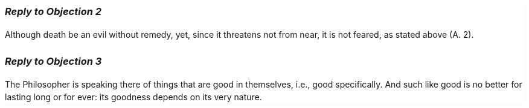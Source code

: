 ### *Reply to Objection 2*
Although death be an evil without remedy, yet, since it
threatens not from near, it is not feared, as stated above (A. 2).

### *Reply to Objection 3*
The Philosopher is speaking there of things that are
good in themselves, i.e., good specifically. And such like good is no
better for lasting long or for ever: its goodness depends on its very
nature.

